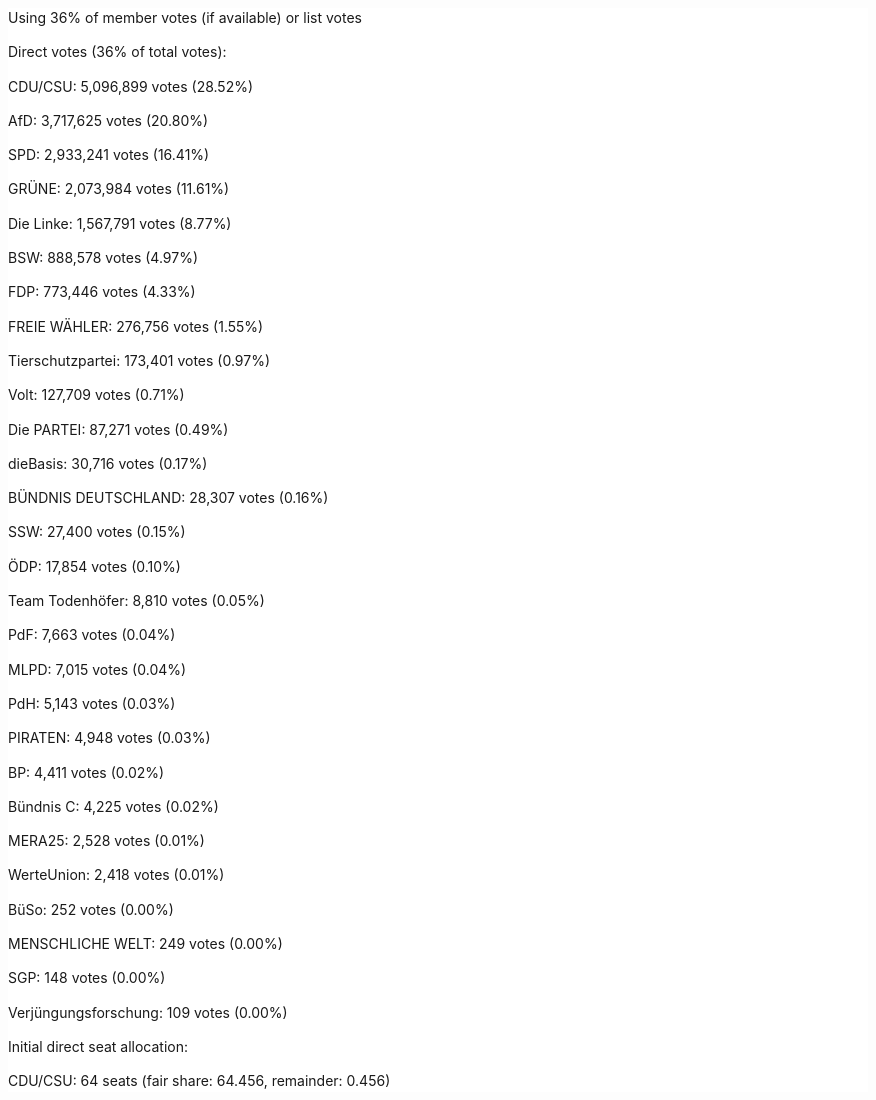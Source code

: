 Using 36% of member votes (if available) or list votes


Direct votes (36% of total votes):

CDU/CSU: 5,096,899 votes (28.52%)

AfD: 3,717,625 votes (20.80%)

SPD: 2,933,241 votes (16.41%)

GRÜNE: 2,073,984 votes (11.61%)

Die Linke: 1,567,791 votes (8.77%)

BSW: 888,578 votes (4.97%)

FDP: 773,446 votes (4.33%)

FREIE WÄHLER: 276,756 votes (1.55%)

Tierschutzpartei: 173,401 votes (0.97%)

Volt: 127,709 votes (0.71%)

Die PARTEI: 87,271 votes (0.49%)

dieBasis: 30,716 votes (0.17%)

BÜNDNIS DEUTSCHLAND: 28,307 votes (0.16%)

SSW: 27,400 votes (0.15%)

ÖDP: 17,854 votes (0.10%)

Team Todenhöfer: 8,810 votes (0.05%)

PdF: 7,663 votes (0.04%)

MLPD: 7,015 votes (0.04%)

PdH: 5,143 votes (0.03%)

PIRATEN: 4,948 votes (0.03%)

BP: 4,411 votes (0.02%)

Bündnis C: 4,225 votes (0.02%)

MERA25: 2,528 votes (0.01%)

WerteUnion: 2,418 votes (0.01%)

BüSo: 252 votes (0.00%)

MENSCHLICHE WELT: 249 votes (0.00%)

SGP: 148 votes (0.00%)

Verjüngungsforschung: 109 votes (0.00%)


Initial direct seat allocation:

CDU/CSU: 64 seats (fair share: 64.456, remainder: 0.456)
